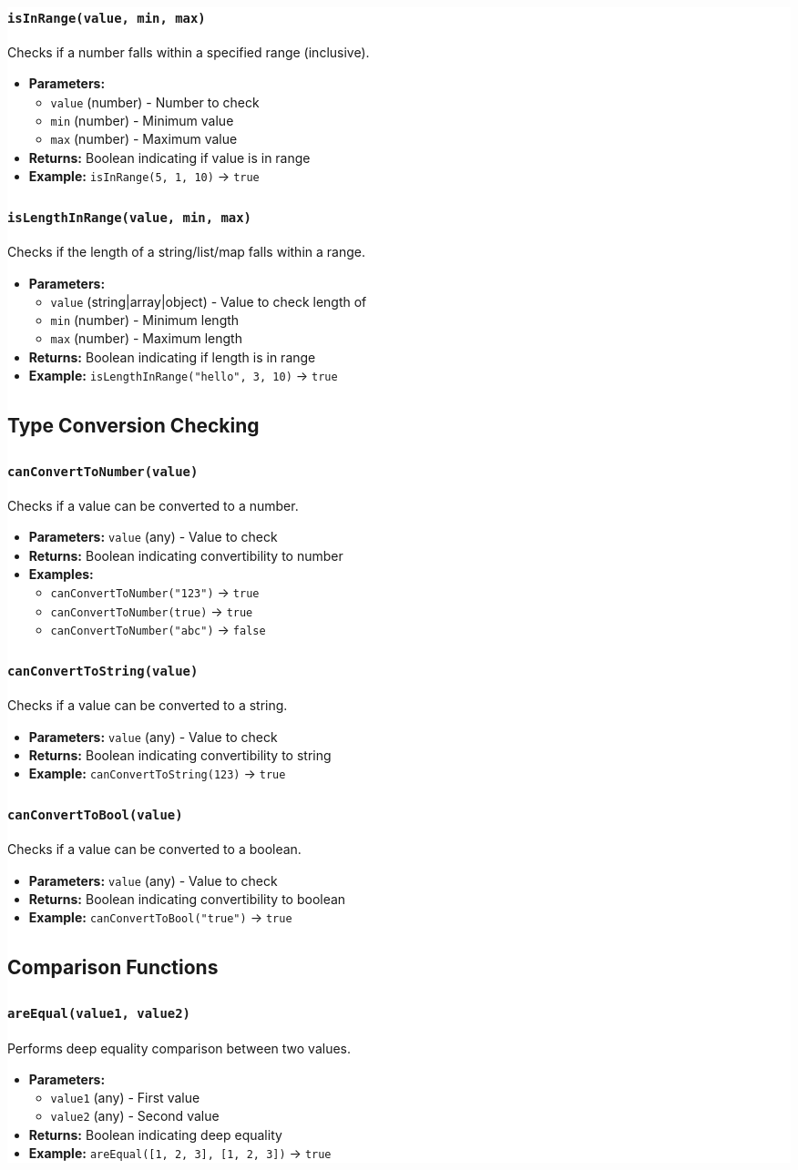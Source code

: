 ### `isInRange(value, min, max)`
Checks if a number falls within a specified range (inclusive).
- **Parameters:** 
  - `value` (number) - Number to check
  - `min` (number) - Minimum value
  - `max` (number) - Maximum value
- **Returns:** Boolean indicating if value is in range
- **Example:** `isInRange(5, 1, 10)` → `true`

### `isLengthInRange(value, min, max)`
Checks if the length of a string/list/map falls within a range.
- **Parameters:** 
  - `value` (string|array|object) - Value to check length of
  - `min` (number) - Minimum length
  - `max` (number) - Maximum length
- **Returns:** Boolean indicating if length is in range
- **Example:** `isLengthInRange("hello", 3, 10)` → `true`

## Type Conversion Checking

### `canConvertToNumber(value)`
Checks if a value can be converted to a number.
- **Parameters:** `value` (any) - Value to check
- **Returns:** Boolean indicating convertibility to number
- **Examples:**
  - `canConvertToNumber("123")` → `true`
  - `canConvertToNumber(true)` → `true`
  - `canConvertToNumber("abc")` → `false`

### `canConvertToString(value)`
Checks if a value can be converted to a string.
- **Parameters:** `value` (any) - Value to check
- **Returns:** Boolean indicating convertibility to string
- **Example:** `canConvertToString(123)` → `true`

### `canConvertToBool(value)`
Checks if a value can be converted to a boolean.
- **Parameters:** `value` (any) - Value to check
- **Returns:** Boolean indicating convertibility to boolean
- **Example:** `canConvertToBool("true")` → `true`

## Comparison Functions

### `areEqual(value1, value2)`
Performs deep equality comparison between two values.
- **Parameters:** 
  - `value1` (any) - First value
  - `value2` (any) - Second value
- **Returns:** Boolean indicating deep equality
- **Example:** `areEqual([1, 2, 3], [1, 2, 3])` → `true`
